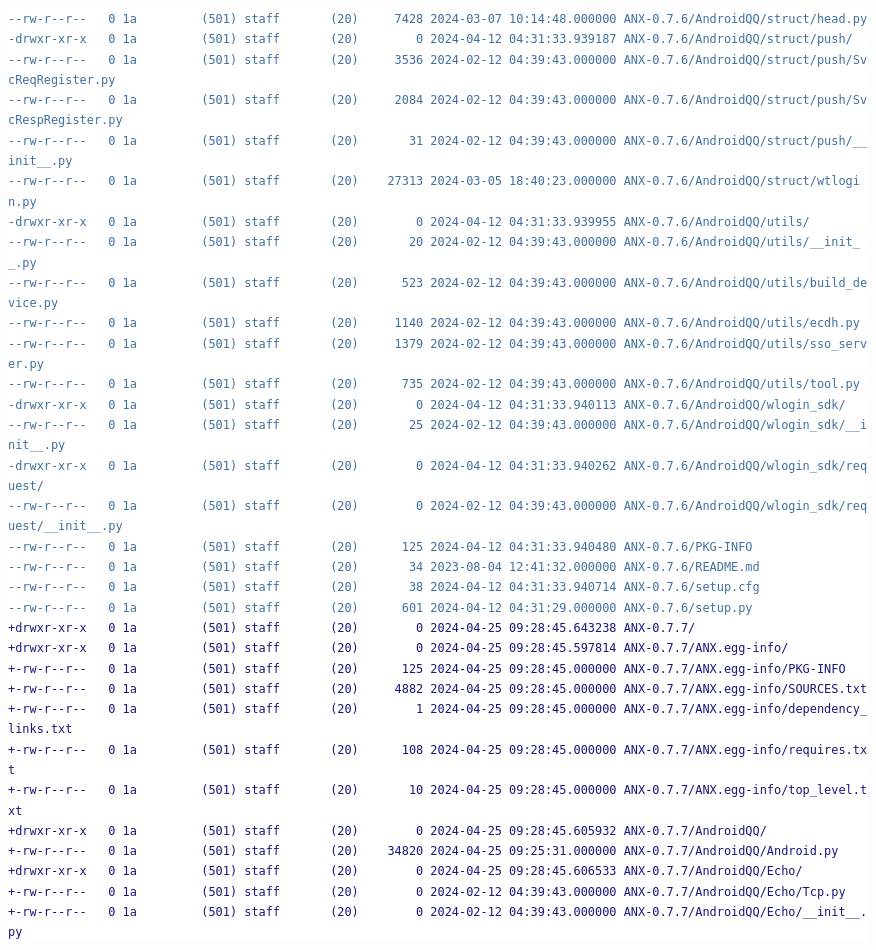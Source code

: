 ```diff
--rw-r--r--   0 1a         (501) staff       (20)     7428 2024-03-07 10:14:48.000000 ANX-0.7.6/AndroidQQ/struct/head.py
-drwxr-xr-x   0 1a         (501) staff       (20)        0 2024-04-12 04:31:33.939187 ANX-0.7.6/AndroidQQ/struct/push/
--rw-r--r--   0 1a         (501) staff       (20)     3536 2024-02-12 04:39:43.000000 ANX-0.7.6/AndroidQQ/struct/push/SvcReqRegister.py
--rw-r--r--   0 1a         (501) staff       (20)     2084 2024-02-12 04:39:43.000000 ANX-0.7.6/AndroidQQ/struct/push/SvcRespRegister.py
--rw-r--r--   0 1a         (501) staff       (20)       31 2024-02-12 04:39:43.000000 ANX-0.7.6/AndroidQQ/struct/push/__init__.py
--rw-r--r--   0 1a         (501) staff       (20)    27313 2024-03-05 18:40:23.000000 ANX-0.7.6/AndroidQQ/struct/wtlogin.py
-drwxr-xr-x   0 1a         (501) staff       (20)        0 2024-04-12 04:31:33.939955 ANX-0.7.6/AndroidQQ/utils/
--rw-r--r--   0 1a         (501) staff       (20)       20 2024-02-12 04:39:43.000000 ANX-0.7.6/AndroidQQ/utils/__init__.py
--rw-r--r--   0 1a         (501) staff       (20)      523 2024-02-12 04:39:43.000000 ANX-0.7.6/AndroidQQ/utils/build_device.py
--rw-r--r--   0 1a         (501) staff       (20)     1140 2024-02-12 04:39:43.000000 ANX-0.7.6/AndroidQQ/utils/ecdh.py
--rw-r--r--   0 1a         (501) staff       (20)     1379 2024-02-12 04:39:43.000000 ANX-0.7.6/AndroidQQ/utils/sso_server.py
--rw-r--r--   0 1a         (501) staff       (20)      735 2024-02-12 04:39:43.000000 ANX-0.7.6/AndroidQQ/utils/tool.py
-drwxr-xr-x   0 1a         (501) staff       (20)        0 2024-04-12 04:31:33.940113 ANX-0.7.6/AndroidQQ/wlogin_sdk/
--rw-r--r--   0 1a         (501) staff       (20)       25 2024-02-12 04:39:43.000000 ANX-0.7.6/AndroidQQ/wlogin_sdk/__init__.py
-drwxr-xr-x   0 1a         (501) staff       (20)        0 2024-04-12 04:31:33.940262 ANX-0.7.6/AndroidQQ/wlogin_sdk/request/
--rw-r--r--   0 1a         (501) staff       (20)        0 2024-02-12 04:39:43.000000 ANX-0.7.6/AndroidQQ/wlogin_sdk/request/__init__.py
--rw-r--r--   0 1a         (501) staff       (20)      125 2024-04-12 04:31:33.940480 ANX-0.7.6/PKG-INFO
--rw-r--r--   0 1a         (501) staff       (20)       34 2023-08-04 12:41:32.000000 ANX-0.7.6/README.md
--rw-r--r--   0 1a         (501) staff       (20)       38 2024-04-12 04:31:33.940714 ANX-0.7.6/setup.cfg
--rw-r--r--   0 1a         (501) staff       (20)      601 2024-04-12 04:31:29.000000 ANX-0.7.6/setup.py
+drwxr-xr-x   0 1a         (501) staff       (20)        0 2024-04-25 09:28:45.643238 ANX-0.7.7/
+drwxr-xr-x   0 1a         (501) staff       (20)        0 2024-04-25 09:28:45.597814 ANX-0.7.7/ANX.egg-info/
+-rw-r--r--   0 1a         (501) staff       (20)      125 2024-04-25 09:28:45.000000 ANX-0.7.7/ANX.egg-info/PKG-INFO
+-rw-r--r--   0 1a         (501) staff       (20)     4882 2024-04-25 09:28:45.000000 ANX-0.7.7/ANX.egg-info/SOURCES.txt
+-rw-r--r--   0 1a         (501) staff       (20)        1 2024-04-25 09:28:45.000000 ANX-0.7.7/ANX.egg-info/dependency_links.txt
+-rw-r--r--   0 1a         (501) staff       (20)      108 2024-04-25 09:28:45.000000 ANX-0.7.7/ANX.egg-info/requires.txt
+-rw-r--r--   0 1a         (501) staff       (20)       10 2024-04-25 09:28:45.000000 ANX-0.7.7/ANX.egg-info/top_level.txt
+drwxr-xr-x   0 1a         (501) staff       (20)        0 2024-04-25 09:28:45.605932 ANX-0.7.7/AndroidQQ/
+-rw-r--r--   0 1a         (501) staff       (20)    34820 2024-04-25 09:25:31.000000 ANX-0.7.7/AndroidQQ/Android.py
+drwxr-xr-x   0 1a         (501) staff       (20)        0 2024-04-25 09:28:45.606533 ANX-0.7.7/AndroidQQ/Echo/
+-rw-r--r--   0 1a         (501) staff       (20)        0 2024-02-12 04:39:43.000000 ANX-0.7.7/AndroidQQ/Echo/Tcp.py
+-rw-r--r--   0 1a         (501) staff       (20)        0 2024-02-12 04:39:43.000000 ANX-0.7.7/AndroidQQ/Echo/__init__.py
```